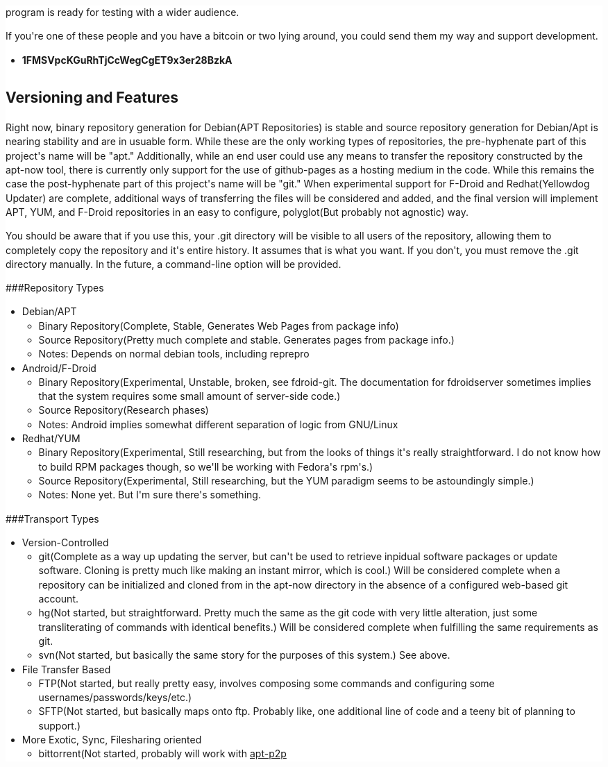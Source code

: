   program is ready for testing with a wider audience.

If you're one of these people and you have a bitcoin or two lying around, you
could send them my way and support development.

  * **1FMSVpcKGuRhTjCcWegCgET9x3er28BzkA**

Versioning and Features
-----------------------
Right now, binary repository generation for Debian(APT Repositories) is stable and
source repository generation for Debian/Apt is nearing stability and are in usuable
form. While these are the only working types of repositories, the pre-hyphenate part
of this project's name will be "apt." Additionally, while an end user could use any
means to transfer the repository constructed by the apt-now tool, there is currently
only support for the use of github-pages as a hosting medium in the code. While this
remains the case the post-hyphenate part of this project's name will be "git." When
experimental support for F-Droid and Redhat(Yellowdog Updater) are complete,
additional ways of transferring the files will be considered and added, and the final
version will implement APT, YUM, and F-Droid repositories in an easy to configure,
polyglot(But probably not agnostic) way.

You should be aware that if you use this, your .git directory will be visible
to all users of the repository, allowing them to completely copy the repository
and it's entire history. It assumes that is what you want. If you don't, you
must remove the .git directory manually. In the future, a command-line option
will be provided.

###Repository Types
  * Debian/APT
    - Binary Repository(Complete, Stable, Generates Web Pages from package info)
    - Source Repository(Pretty much complete and stable. Generates pages from package info.)
    - Notes: Depends on normal debian tools, including reprepro
  * Android/F-Droid
    - Binary Repository(Experimental, Unstable, broken, see fdroid-git. The
	documentation for fdroidserver sometimes implies that the system requires
	some small amount of server-side code.)
    - Source Repository(Research phases)
    - Notes: Android implies somewhat different separation of logic from GNU/Linux
  * Redhat/YUM
    - Binary Repository(Experimental, Still researching, but from the looks of
	things it's really straightforward. I do not know how to build RPM packages
	though, so we'll be working with Fedora's rpm's.)
    - Source Repository(Experimental, Still researching, but the YUM paradigm
	seems to be astoundingly simple.)
    - Notes: None yet. But I'm sure there's something.

###Transport Types
  * Version-Controlled
    - git(Complete as a way up updating the server, but can't be used to
	retrieve inpidual software packages or update software. Cloning is pretty
	much like making an instant mirror, which is cool.) Will be considered
	complete when a repository can be initialized and cloned from in the
	apt-now directory in the absence of a configured web-based git account.
    - hg(Not started, but straightforward. Pretty much the same as the git code
	with very little alteration, just some transliterating of commands with
	identical benefits.) Will be considered complete when fulfilling the
	same requirements as git.
    - svn(Not started, but basically the same story for the purposes of this
	system.) See above.
  * File Transfer Based
    - FTP(Not started, but really pretty easy, involves composing some commands
	and configuring some usernames/passwords/keys/etc.)
    - SFTP(Not started, but basically maps onto ftp. Probably like, one
	additional line of code and a teeny bit of planning to support.)
  * More Exotic, Sync, Filesharing oriented
    - bittorrent(Not started, probably will work with [apt-p2p](http://www.camrdale.org/apt-p2p/)